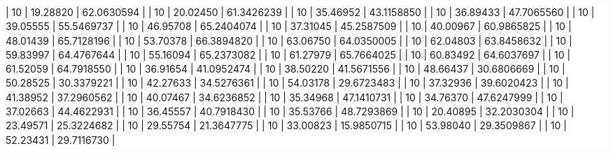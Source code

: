 |   10    | 19.28820 | 62.0630594 |
|   10    | 20.02450 | 61.3426239 |
|   10    | 35.46952 | 43.1158850 |
|   10    | 36.89433 | 47.7065560 |
|   10    | 39.05555 | 55.5469737 |
|   10    | 46.95708 | 65.2404074 |
|   10    | 37.31045 | 45.2587509 |
|   10    | 40.00967 | 60.9865825 |
|   10    | 48.01439 | 65.7128196 |
|   10    | 53.70378 | 66.3894820 |
|   10    | 63.06750 | 64.0350005 |
|   10    | 62.04803 | 63.8458632 |
|   10    | 59.83997 | 64.4767644 |
|   10    | 55.16094 | 65.2373082 |
|   10    | 61.27979 | 65.7664025 |
|   10    | 60.83492 | 64.6037697 |
|   10    | 61.52059 | 64.7918550 |
|   10    | 36.91654 | 41.0952474 |
|   10    | 38.50220 | 41.5671556 |
|   10    | 48.66437 | 30.6806669 |
|   10    | 50.28525 | 30.3379221 |
|   10    | 42.27633 | 34.5276361 |
|   10    | 54.03178 | 29.6723483 |
|   10    | 37.32936 | 39.6020423 |
|   10    | 41.38952 | 37.2960562 |
|   10    | 40.07467 | 34.6236852 |
|   10    | 35.34968 | 47.1410731 |
|   10    | 34.76370 | 47.6247999 |
|   10    | 37.02663 | 44.4622931 |
|   10    | 36.45557 | 40.7918430 |
|   10    | 35.53766 | 48.7293869 |
|   10    | 20.40895 | 32.2030304 |
|   10    | 23.49571 | 25.3224682 |
|   10    | 29.55754 | 21.3647775 |
|   10    | 33.00823 | 15.9850715 |
|   10    | 53.98040 | 29.3509867 |
|   10    | 52.23431 | 29.7116730 |